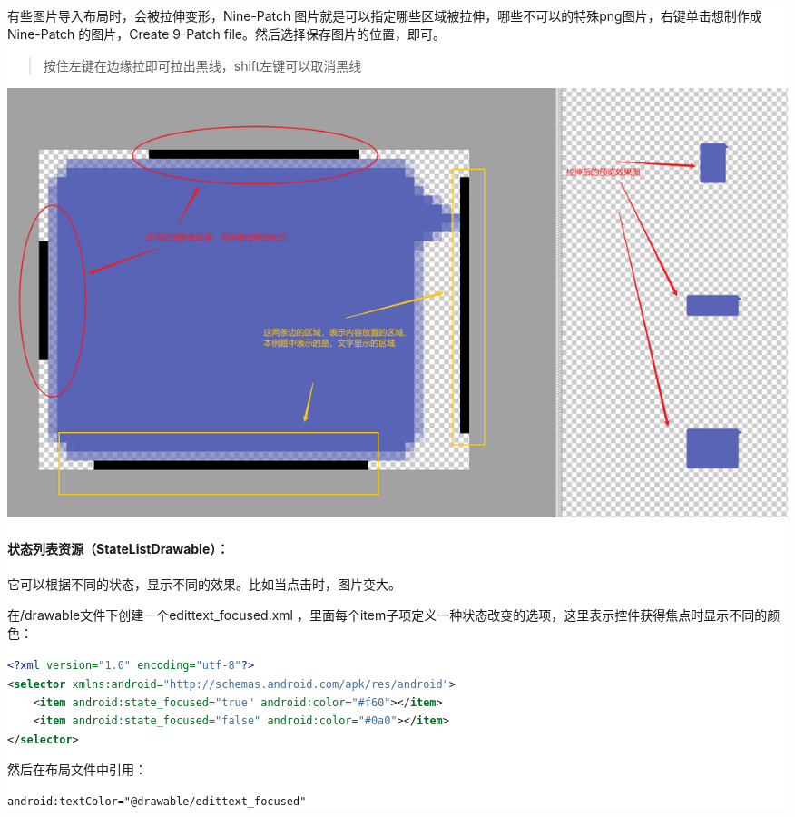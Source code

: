 有些图片导入布局时，会被拉伸变形，Nine-Patch 图片就是可以指定哪些区域被拉伸，哪些不可以的特殊png图片，右键单击想制作成 Nine-Patch 的图片，Create 9-Patch file。然后选择保存图片的位置，即可。

> 按住左键在边缘拉即可拉出黑线，shift左键可以取消黑线

![image-20201219165905459](Android%E9%9B%B6%E5%9F%BA%E7%A1%80%E5%BC%80%E5%8F%91.assets/image-20201219165905459.png)





#### 状态列表资源（StateListDrawable）：

它可以根据不同的状态，显示不同的效果。比如当点击时，图片变大。



在/drawable文件下创建一个edittext_focused.xml ，里面每个item子项定义一种状态改变的选项，这里表示控件获得焦点时显示不同的颜色：

```xml
<?xml version="1.0" encoding="utf-8"?>
<selector xmlns:android="http://schemas.android.com/apk/res/android">
    <item android:state_focused="true" android:color="#f60"></item>
    <item android:state_focused="false" android:color="#0a0"></item>
</selector>
```

然后在布局文件中引用：

```xml
android:textColor="@drawable/edittext_focused"
```


